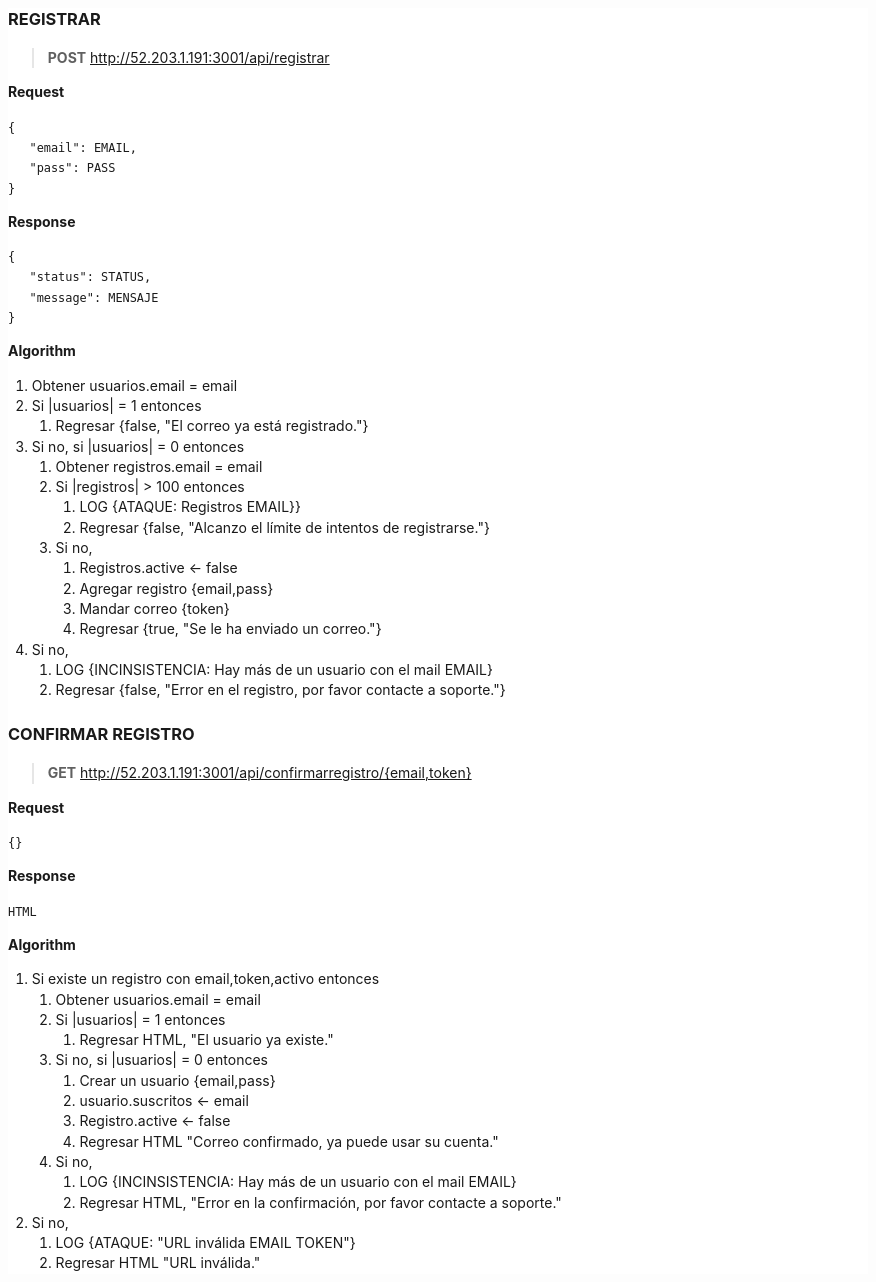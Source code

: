 ### REGISTRAR
> **POST** http://52.203.1.191:3001/api/registrar

**Request**
```
{
   "email": EMAIL,
   "pass": PASS
}
```
**Response**
```
{
   "status": STATUS,
   "message": MENSAJE
}
```
**Algorithm**
1. Obtener usuarios.email = email
2. Si |usuarios| = 1 entonces
   1. Regresar {false, "El correo ya está registrado."}
3. Si no, si |usuarios| = 0 entonces
   1. Obtener registros.email = email
   2. Si |registros| > 100 entonces
      1. LOG {ATAQUE: Registros EMAIL}}
      2. Regresar {false, "Alcanzo el límite de intentos de registrarse."}
   3. Si no,
      1. Registros.active ← false
      2. Agregar registro {email,pass}
      3. Mandar correo {token}
      4. Regresar {true, "Se le ha enviado un correo."}
4. Si no,
   1. LOG {INCINSISTENCIA: Hay más de un usuario con el mail EMAIL}
   2. Regresar {false, "Error en el registro, por favor contacte a soporte."}

### CONFIRMAR REGISTRO
> **GET** http://52.203.1.191:3001/api/confirmarregistro/{email,token}

**Request**
```
{}
```
**Response**
```
HTML
```
**Algorithm**
1. Si existe un registro con email,token,activo entonces
   1. Obtener usuarios.email = email
   2. Si |usuarios| = 1 entonces
      1. Regresar HTML, "El usuario ya existe."
   3. Si no, si |usuarios| = 0 entonces
      1. Crear un usuario {email,pass}
      2. usuario.suscritos ← email
      3. Registro.active ← false
      4. Regresar HTML "Correo confirmado, ya puede usar su cuenta."
   4. Si no,
      1. LOG {INCINSISTENCIA: Hay más de un usuario con el mail EMAIL}
      2. Regresar HTML, "Error en la confirmación, por favor contacte a soporte."
2.  Si no,
    1.  LOG {ATAQUE: "URL inválida EMAIL TOKEN"}
    2.  Regresar HTML "URL inválida."
